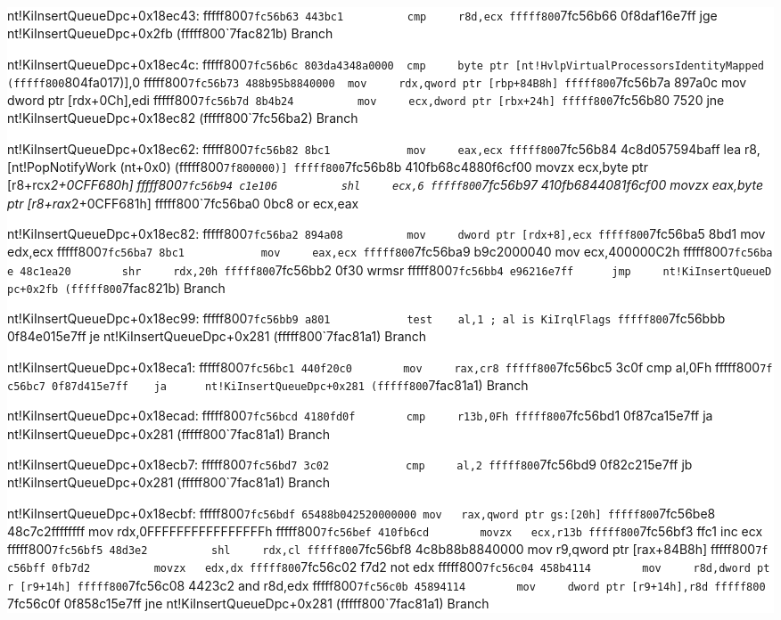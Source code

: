 nt!KiInsertQueueDpc+0x18ec43:
fffff800`7fc56b63 443bc1          cmp     r8d,ecx
fffff800`7fc56b66 0f8daf16e7ff    jge     nt!KiInsertQueueDpc+0x2fb (fffff800`7fac821b)  Branch

nt!KiInsertQueueDpc+0x18ec4c:
fffff800`7fc56b6c 803da4348a0000  cmp     byte ptr [nt!HvlpVirtualProcessorsIdentityMapped (fffff800`804fa017)],0
fffff800`7fc56b73 488b95b8840000  mov     rdx,qword ptr [rbp+84B8h]
fffff800`7fc56b7a 897a0c          mov     dword ptr [rdx+0Ch],edi
fffff800`7fc56b7d 8b4b24          mov     ecx,dword ptr [rbx+24h]
fffff800`7fc56b80 7520            jne     nt!KiInsertQueueDpc+0x18ec82 (fffff800`7fc56ba2)  Branch

nt!KiInsertQueueDpc+0x18ec62:
fffff800`7fc56b82 8bc1            mov     eax,ecx
fffff800`7fc56b84 4c8d057594baff  lea     r8,[nt!PopNotifyWork <PERF> (nt+0x0) (fffff800`7f800000)]
fffff800`7fc56b8b 410fb68c4880f6cf00 movzx ecx,byte ptr [r8+rcx*2+0CFF680h]
fffff800`7fc56b94 c1e106          shl     ecx,6
fffff800`7fc56b97 410fb6844081f6cf00 movzx eax,byte ptr [r8+rax*2+0CFF681h]
fffff800`7fc56ba0 0bc8            or      ecx,eax

nt!KiInsertQueueDpc+0x18ec82:
fffff800`7fc56ba2 894a08          mov     dword ptr [rdx+8],ecx
fffff800`7fc56ba5 8bd1            mov     edx,ecx
fffff800`7fc56ba7 8bc1            mov     eax,ecx
fffff800`7fc56ba9 b9c2000040      mov     ecx,400000C2h
fffff800`7fc56bae 48c1ea20        shr     rdx,20h
fffff800`7fc56bb2 0f30            wrmsr
fffff800`7fc56bb4 e96216e7ff      jmp     nt!KiInsertQueueDpc+0x2fb (fffff800`7fac821b)  Branch

nt!KiInsertQueueDpc+0x18ec99:
fffff800`7fc56bb9 a801            test    al,1 ; al is KiIrqlFlags
fffff800`7fc56bbb 0f84e015e7ff    je      nt!KiInsertQueueDpc+0x281 (fffff800`7fac81a1)  Branch

nt!KiInsertQueueDpc+0x18eca1:
fffff800`7fc56bc1 440f20c0        mov     rax,cr8
fffff800`7fc56bc5 3c0f            cmp     al,0Fh
fffff800`7fc56bc7 0f87d415e7ff    ja      nt!KiInsertQueueDpc+0x281 (fffff800`7fac81a1)  Branch

nt!KiInsertQueueDpc+0x18ecad:
fffff800`7fc56bcd 4180fd0f        cmp     r13b,0Fh
fffff800`7fc56bd1 0f87ca15e7ff    ja      nt!KiInsertQueueDpc+0x281 (fffff800`7fac81a1)  Branch

nt!KiInsertQueueDpc+0x18ecb7:
fffff800`7fc56bd7 3c02            cmp     al,2
fffff800`7fc56bd9 0f82c215e7ff    jb      nt!KiInsertQueueDpc+0x281 (fffff800`7fac81a1)  Branch

nt!KiInsertQueueDpc+0x18ecbf:
fffff800`7fc56bdf 65488b042520000000 mov   rax,qword ptr gs:[20h]
fffff800`7fc56be8 48c7c2ffffffff  mov     rdx,0FFFFFFFFFFFFFFFFh
fffff800`7fc56bef 410fb6cd        movzx   ecx,r13b
fffff800`7fc56bf3 ffc1            inc     ecx
fffff800`7fc56bf5 48d3e2          shl     rdx,cl
fffff800`7fc56bf8 4c8b88b8840000  mov     r9,qword ptr [rax+84B8h]
fffff800`7fc56bff 0fb7d2          movzx   edx,dx
fffff800`7fc56c02 f7d2            not     edx
fffff800`7fc56c04 458b4114        mov     r8d,dword ptr [r9+14h]
fffff800`7fc56c08 4423c2          and     r8d,edx
fffff800`7fc56c0b 45894114        mov     dword ptr [r9+14h],r8d
fffff800`7fc56c0f 0f858c15e7ff    jne     nt!KiInsertQueueDpc+0x281 (fffff800`7fac81a1)  Branch
